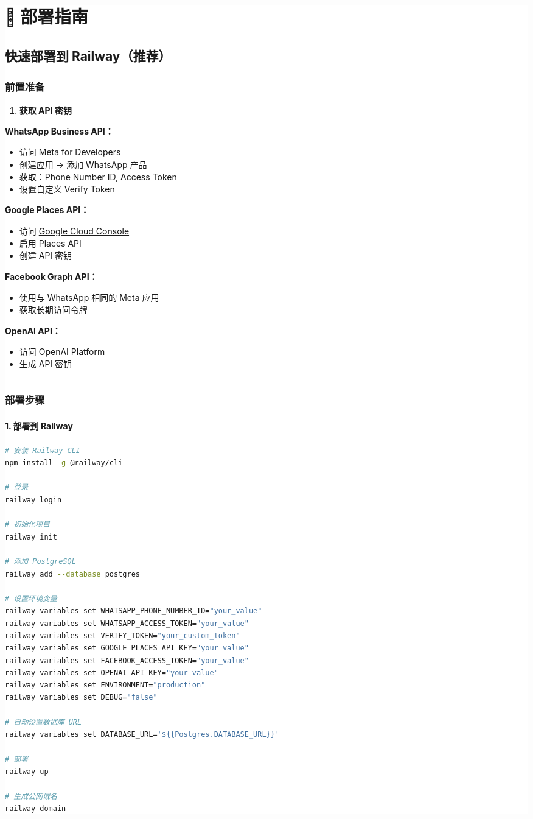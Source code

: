 # 🚀 部署指南

## 快速部署到 Railway（推荐）

### 前置准备

1. **获取 API 密钥**

**WhatsApp Business API：**
- 访问 [Meta for Developers](https://developers.facebook.com/)
- 创建应用 → 添加 WhatsApp 产品
- 获取：Phone Number ID, Access Token
- 设置自定义 Verify Token

**Google Places API：**
- 访问 [Google Cloud Console](https://console.cloud.google.com/)
- 启用 Places API
- 创建 API 密钥

**Facebook Graph API：**
- 使用与 WhatsApp 相同的 Meta 应用
- 获取长期访问令牌

**OpenAI API：**
- 访问 [OpenAI Platform](https://platform.openai.com/)
- 生成 API 密钥

---

### 部署步骤

#### 1. 部署到 Railway

```bash
# 安装 Railway CLI
npm install -g @railway/cli

# 登录
railway login

# 初始化项目
railway init

# 添加 PostgreSQL
railway add --database postgres

# 设置环境变量
railway variables set WHATSAPP_PHONE_NUMBER_ID="your_value"
railway variables set WHATSAPP_ACCESS_TOKEN="your_value"
railway variables set VERIFY_TOKEN="your_custom_token"
railway variables set GOOGLE_PLACES_API_KEY="your_value"
railway variables set FACEBOOK_ACCESS_TOKEN="your_value"
railway variables set OPENAI_API_KEY="your_value"
railway variables set ENVIRONMENT="production"
railway variables set DEBUG="false"

# 自动设置数据库 URL
railway variables set DATABASE_URL='${{Postgres.DATABASE_URL}}'

# 部署
railway up

# 生成公网域名
railway domain
```